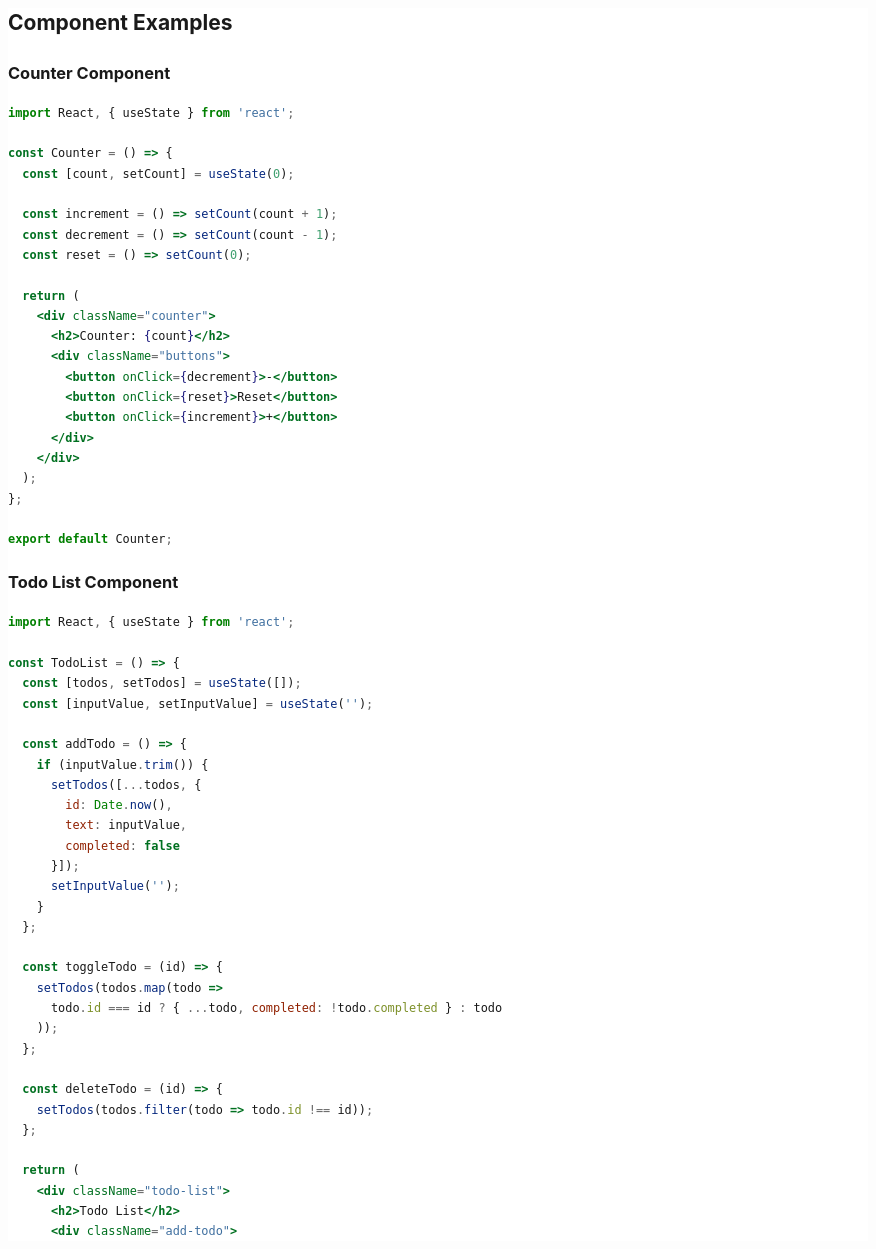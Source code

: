 ## Component Examples

### Counter Component

```jsx
import React, { useState } from 'react';

const Counter = () => {
  const [count, setCount] = useState(0);
  
  const increment = () => setCount(count + 1);
  const decrement = () => setCount(count - 1);
  const reset = () => setCount(0);
  
  return (
    <div className="counter">
      <h2>Counter: {count}</h2>
      <div className="buttons">
        <button onClick={decrement}>-</button>
        <button onClick={reset}>Reset</button>
        <button onClick={increment}>+</button>
      </div>
    </div>
  );
};

export default Counter;
```

### Todo List Component

```jsx
import React, { useState } from 'react';

const TodoList = () => {
  const [todos, setTodos] = useState([]);
  const [inputValue, setInputValue] = useState('');
  
  const addTodo = () => {
    if (inputValue.trim()) {
      setTodos([...todos, {
        id: Date.now(),
        text: inputValue,
        completed: false
      }]);
      setInputValue('');
    }
  };
  
  const toggleTodo = (id) => {
    setTodos(todos.map(todo =>
      todo.id === id ? { ...todo, completed: !todo.completed } : todo
    ));
  };
  
  const deleteTodo = (id) => {
    setTodos(todos.filter(todo => todo.id !== id));
  };
  
  return (
    <div className="todo-list">
      <h2>Todo List</h2>
      <div className="add-todo">
```